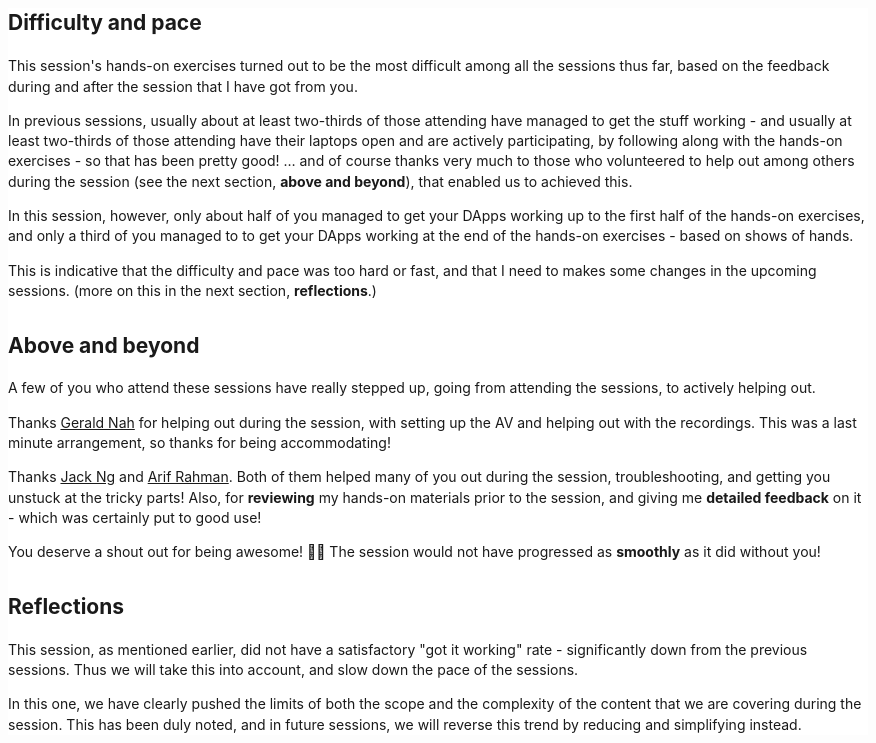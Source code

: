 ## Difficulty and pace

This session's hands-on exercises turned out to be the most difficult among
all the sessions thus far,
based on the feedback during and after the session that I have got from you.

In previous sessions, usually about at least two-thirds of those attending
have managed to get the stuff working -
and usually at least two-thirds of those attending have their laptops open
and are actively participating, by following along with the hands-on exercises -
so that has been pretty good!
&hellip; and of course thanks very much to those who volunteered to help out
among others during the session (see the next section, **above and beyond**),
that enabled us to achieved this.

In this session, however, only about half of you managed to get your DApps
working up to the first half of the hands-on exercises,
and only a third of you managed to to get your DApps working
at the end of the hands-on exercises - based on shows of hands.

This is indicative that the difficulty and pace was too hard or fast,
and that I need to makes some changes in the upcoming sessions.
(more on this in the next section, **reflections**.)

## Above and beyond

A few of you who attend these sessions have really stepped up,
going from attending the sessions, to actively helping out.

Thanks [Gerald Nah](https://www.linkedin.com/in/geraldnahhawyuan/)
for helping out during the session,
with setting up the AV and helping out with the recordings.
This was a last minute arrangement, so thanks for being accommodating!

Thanks
[Jack Ng](https://www.linkedin.com/in/jack-ng-b2593b151) and
[Arif Rahman](https://www.linkedin.com/in/arif-rahman-86785a136/).
Both of them helped many of you out during the session,
troubleshooting, and getting you unstuck at the tricky parts!
Also, for **reviewing** my hands-on materials prior to the session,
and giving me **detailed feedback** on it -
which was certainly put to good use!

You deserve a shout out for being awesome! 🙌🙌
The session would not have progressed as **smoothly** as it did without you!

## Reflections

This session, as mentioned earlier, did not have a satisfactory
"got it working" rate - significantly down from the previous sessions.
Thus we will take this into account, and slow down the pace of the sessions.

In this one, we have clearly pushed the limits of both the
scope and the complexity of the content that we are covering during the session.
This has been duly noted, and in future sessions,
we will reverse this trend by reducing and simplifying instead.
